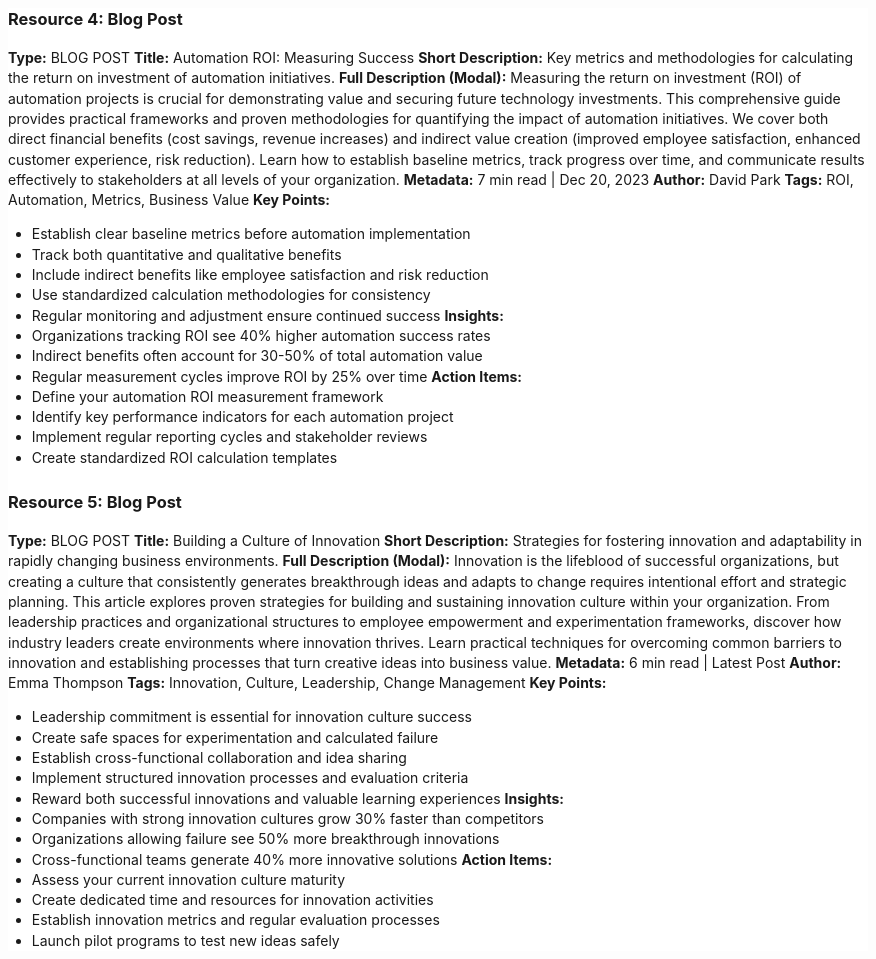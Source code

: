 ### Resource 4: Blog Post
**Type:** BLOG POST
**Title:** Automation ROI: Measuring Success
**Short Description:** Key metrics and methodologies for calculating the return on investment of automation initiatives.
**Full Description (Modal):** Measuring the return on investment (ROI) of automation projects is crucial for demonstrating value and securing future technology investments. This comprehensive guide provides practical frameworks and proven methodologies for quantifying the impact of automation initiatives. We cover both direct financial benefits (cost savings, revenue increases) and indirect value creation (improved employee satisfaction, enhanced customer experience, risk reduction). Learn how to establish baseline metrics, track progress over time, and communicate results effectively to stakeholders at all levels of your organization.
**Metadata:** 7 min read | Dec 20, 2023
**Author:** David Park
**Tags:** ROI, Automation, Metrics, Business Value
**Key Points:**
- Establish clear baseline metrics before automation implementation
- Track both quantitative and qualitative benefits
- Include indirect benefits like employee satisfaction and risk reduction
- Use standardized calculation methodologies for consistency
- Regular monitoring and adjustment ensure continued success
**Insights:**
- Organizations tracking ROI see 40% higher automation success rates
- Indirect benefits often account for 30-50% of total automation value
- Regular measurement cycles improve ROI by 25% over time
**Action Items:**
- Define your automation ROI measurement framework
- Identify key performance indicators for each automation project
- Implement regular reporting cycles and stakeholder reviews
- Create standardized ROI calculation templates

### Resource 5: Blog Post
**Type:** BLOG POST
**Title:** Building a Culture of Innovation
**Short Description:** Strategies for fostering innovation and adaptability in rapidly changing business environments.
**Full Description (Modal):** Innovation is the lifeblood of successful organizations, but creating a culture that consistently generates breakthrough ideas and adapts to change requires intentional effort and strategic planning. This article explores proven strategies for building and sustaining innovation culture within your organization. From leadership practices and organizational structures to employee empowerment and experimentation frameworks, discover how industry leaders create environments where innovation thrives. Learn practical techniques for overcoming common barriers to innovation and establishing processes that turn creative ideas into business value.
**Metadata:** 6 min read | Latest Post
**Author:** Emma Thompson
**Tags:** Innovation, Culture, Leadership, Change Management
**Key Points:**
- Leadership commitment is essential for innovation culture success
- Create safe spaces for experimentation and calculated failure
- Establish cross-functional collaboration and idea sharing
- Implement structured innovation processes and evaluation criteria
- Reward both successful innovations and valuable learning experiences
**Insights:**
- Companies with strong innovation cultures grow 30% faster than competitors
- Organizations allowing failure see 50% more breakthrough innovations
- Cross-functional teams generate 40% more innovative solutions
**Action Items:**
- Assess your current innovation culture maturity
- Create dedicated time and resources for innovation activities
- Establish innovation metrics and regular evaluation processes
- Launch pilot programs to test new ideas safely
